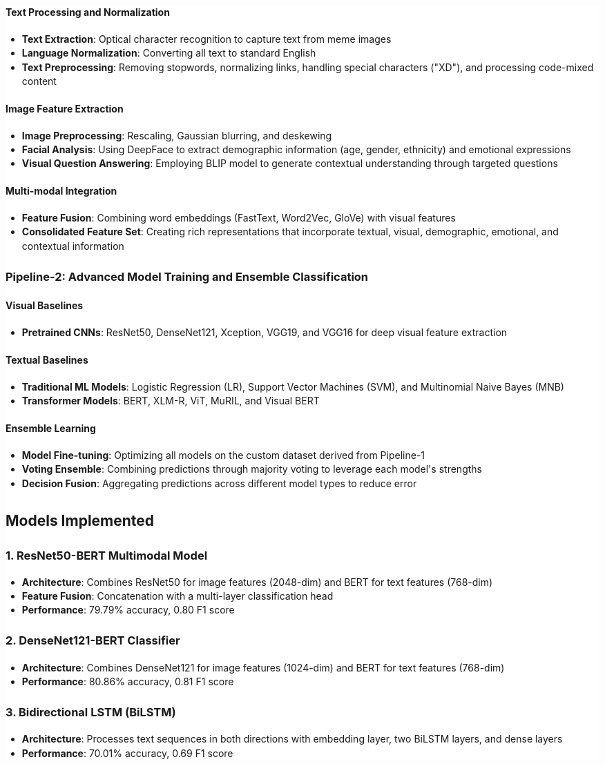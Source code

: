 #### Text Processing and Normalization
- **Text Extraction**: Optical character recognition to capture text from meme images
- **Language Normalization**: Converting all text to standard English
- **Text Preprocessing**: Removing stopwords, normalizing links, handling special characters ("XD"), and processing code-mixed content

#### Image Feature Extraction
- **Image Preprocessing**: Rescaling, Gaussian blurring, and deskewing
- **Facial Analysis**: Using DeepFace to extract demographic information (age, gender, ethnicity) and emotional expressions
- **Visual Question Answering**: Employing BLIP model to generate contextual understanding through targeted questions

#### Multi-modal Integration
- **Feature Fusion**: Combining word embeddings (FastText, Word2Vec, GloVe) with visual features
- **Consolidated Feature Set**: Creating rich representations that incorporate textual, visual, demographic, emotional, and contextual information

### Pipeline-2: Advanced Model Training and Ensemble Classification

#### Visual Baselines
- **Pretrained CNNs**: ResNet50, DenseNet121, Xception, VGG19, and VGG16 for deep visual feature extraction

#### Textual Baselines
- **Traditional ML Models**: Logistic Regression (LR), Support Vector Machines (SVM), and Multinomial Naive Bayes (MNB)
- **Transformer Models**: BERT, XLM-R, ViT, MuRIL, and Visual BERT

#### Ensemble Learning
- **Model Fine-tuning**: Optimizing all models on the custom dataset derived from Pipeline-1
- **Voting Ensemble**: Combining predictions through majority voting to leverage each model's strengths
- **Decision Fusion**: Aggregating predictions across different model types to reduce error

## Models Implemented

### 1. ResNet50-BERT Multimodal Model
- **Architecture**: Combines ResNet50 for image features (2048-dim) and BERT for text features (768-dim)
- **Feature Fusion**: Concatenation with a multi-layer classification head
- **Performance**: 79.79% accuracy, 0.80 F1 score

### 2. DenseNet121-BERT Classifier
- **Architecture**: Combines DenseNet121 for image features (1024-dim) and BERT for text features (768-dim)
- **Performance**: 80.86% accuracy, 0.81 F1 score

### 3. Bidirectional LSTM (BiLSTM)
- **Architecture**: Processes text sequences in both directions with embedding layer, two BiLSTM layers, and dense layers
- **Performance**: 70.01% accuracy, 0.69 F1 score
